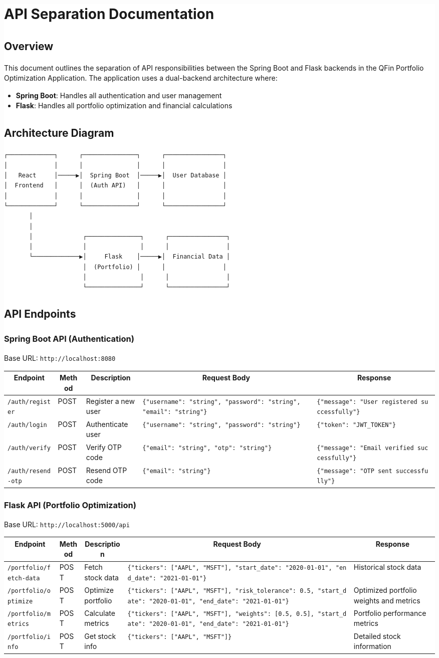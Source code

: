 # API Separation Documentation

## Overview

This document outlines the separation of API responsibilities between the Spring Boot and Flask backends in the QFin Portfolio Optimization Application. The application uses a dual-backend architecture where:

- **Spring Boot**: Handles all authentication and user management
- **Flask**: Handles all portfolio optimization and financial calculations

## Architecture Diagram

```
┌─────────────┐      ┌───────────────┐      ┌────────────────┐
│             │      │               │      │                │
│   React     │─────▶│  Spring Boot  │─────▶│  User Database │
│  Frontend   │      │  (Auth API)   │      │                │
│             │      │               │      │                │
└─────────────┘      └───────────────┘      └────────────────┘
       │                                             
       │                                             
       │              ┌───────────────┐      ┌────────────────┐
       │              │               │      │                │
       └─────────────▶│     Flask    │─────▶│  Financial Data │
                      │  (Portfolio) │      │                │
                      │               │      │                │
                      └───────────────┘      └────────────────┘
```

## API Endpoints

### Spring Boot API (Authentication)

Base URL: `http://localhost:8080`

| Endpoint | Method | Description | Request Body | Response |
|----------|--------|-------------|--------------|----------|
| `/auth/register` | POST | Register a new user | `{"username": "string", "password": "string", "email": "string"}` | `{"message": "User registered successfully"}` |
| `/auth/login` | POST | Authenticate user | `{"username": "string", "password": "string"}` | `{"token": "JWT_TOKEN"}` |
| `/auth/verify` | POST | Verify OTP code | `{"email": "string", "otp": "string"}` | `{"message": "Email verified successfully"}` |
| `/auth/resend-otp` | POST | Resend OTP code | `{"email": "string"}` | `{"message": "OTP sent successfully"}` |

### Flask API (Portfolio Optimization)

Base URL: `http://localhost:5000/api`

| Endpoint | Method | Description | Request Body | Response |
|----------|--------|-------------|--------------|----------|
| `/portfolio/fetch-data` | POST | Fetch stock data | `{"tickers": ["AAPL", "MSFT"], "start_date": "2020-01-01", "end_date": "2021-01-01"}` | Historical stock data |
| `/portfolio/optimize` | POST | Optimize portfolio | `{"tickers": ["AAPL", "MSFT"], "risk_tolerance": 0.5, "start_date": "2020-01-01", "end_date": "2021-01-01"}` | Optimized portfolio weights and metrics |
| `/portfolio/metrics` | POST | Calculate metrics | `{"tickers": ["AAPL", "MSFT"], "weights": [0.5, 0.5], "start_date": "2020-01-01", "end_date": "2021-01-01"}` | Portfolio performance metrics |
| `/portfolio/info` | POST | Get stock info | `{"tickers": ["AAPL", "MSFT"]}` | Detailed stock information |
